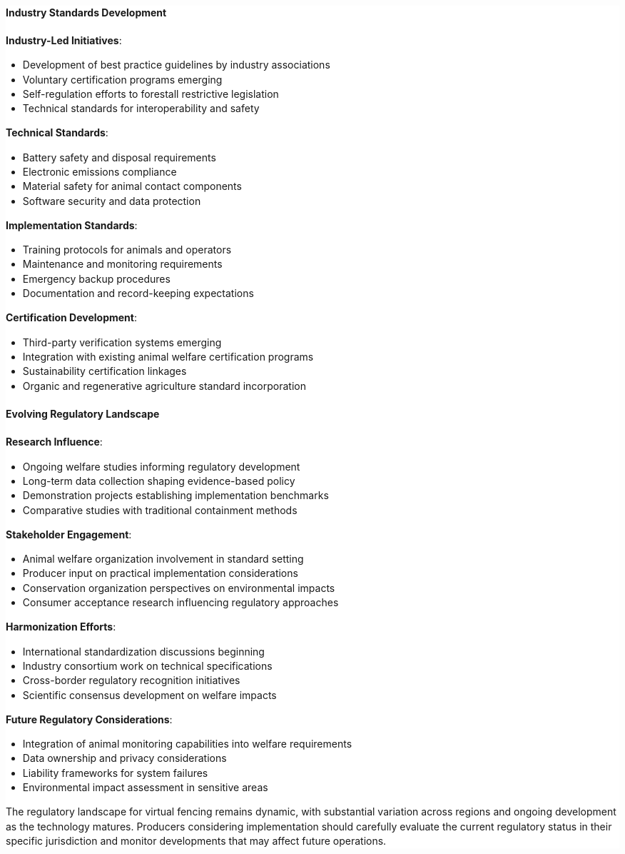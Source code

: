#### Industry Standards Development

**Industry-Led Initiatives**:
- Development of best practice guidelines by industry associations
- Voluntary certification programs emerging
- Self-regulation efforts to forestall restrictive legislation
- Technical standards for interoperability and safety

**Technical Standards**:
- Battery safety and disposal requirements
- Electronic emissions compliance
- Material safety for animal contact components
- Software security and data protection

**Implementation Standards**:
- Training protocols for animals and operators
- Maintenance and monitoring requirements
- Emergency backup procedures
- Documentation and record-keeping expectations

**Certification Development**:
- Third-party verification systems emerging
- Integration with existing animal welfare certification programs
- Sustainability certification linkages
- Organic and regenerative agriculture standard incorporation

#### Evolving Regulatory Landscape

**Research Influence**:
- Ongoing welfare studies informing regulatory development
- Long-term data collection shaping evidence-based policy
- Demonstration projects establishing implementation benchmarks
- Comparative studies with traditional containment methods

**Stakeholder Engagement**:
- Animal welfare organization involvement in standard setting
- Producer input on practical implementation considerations
- Conservation organization perspectives on environmental impacts
- Consumer acceptance research influencing regulatory approaches

**Harmonization Efforts**:
- International standardization discussions beginning
- Industry consortium work on technical specifications
- Cross-border regulatory recognition initiatives
- Scientific consensus development on welfare impacts

**Future Regulatory Considerations**:
- Integration of animal monitoring capabilities into welfare requirements
- Data ownership and privacy considerations
- Liability frameworks for system failures
- Environmental impact assessment in sensitive areas

The regulatory landscape for virtual fencing remains dynamic, with substantial variation across regions and ongoing development as the technology matures. Producers considering implementation should carefully evaluate the current regulatory status in their specific jurisdiction and monitor developments that may affect future operations.
